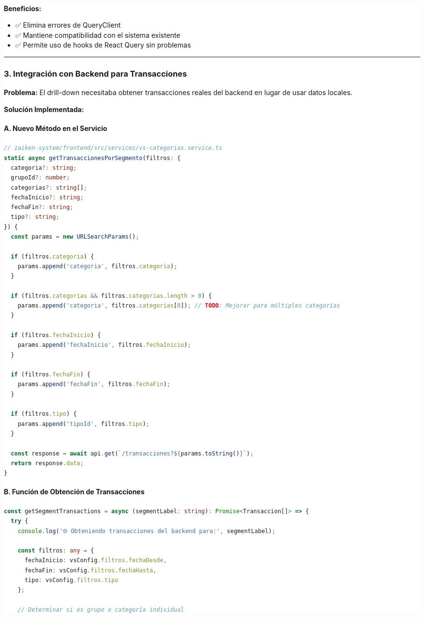 **Beneficios:**
- ✅ Elimina errores de QueryClient
- ✅ Mantiene compatibilidad con el sistema existente
- ✅ Permite uso de hooks de React Query sin problemas

---

### 3. **Integración con Backend para Transacciones**

**Problema:** El drill-down necesitaba obtener transacciones reales del backend en lugar de usar datos locales.

**Solución Implementada:**

#### A. Nuevo Método en el Servicio
```typescript
// zaiken-system/frontend/src/services/vs-categorias.service.ts
static async getTransaccionesPorSegmento(filtros: {
  categoria?: string;
  grupoId?: number;
  categorias?: string[];
  fechaInicio?: string;
  fechaFin?: string;
  tipo?: string;
}) {
  const params = new URLSearchParams();

  if (filtros.categoria) {
    params.append('categoria', filtros.categoria);
  }

  if (filtros.categorias && filtros.categorias.length > 0) {
    params.append('categoria', filtros.categorias[0]); // TODO: Mejorar para múltiples categorías
  }

  if (filtros.fechaInicio) {
    params.append('fechaInicio', filtros.fechaInicio);
  }

  if (filtros.fechaFin) {
    params.append('fechaFin', filtros.fechaFin);
  }

  if (filtros.tipo) {
    params.append('tipoId', filtros.tipo);
  }

  const response = await api.get(`/transacciones?${params.toString()}`);
  return response.data;
}
```

#### B. Función de Obtención de Transacciones
```typescript
const getSegmentTransactions = async (segmentLabel: string): Promise<Transaccion[]> => {
  try {
    console.log('🌐 Obteniendo transacciones del backend para:', segmentLabel);

    const filtros: any = {
      fechaInicio: vsConfig.filtros.fechaDesde,
      fechaFin: vsConfig.filtros.fechaHasta,
      tipo: vsConfig.filtros.tipo
    };

    // Determinar si es grupo o categoría individual
```